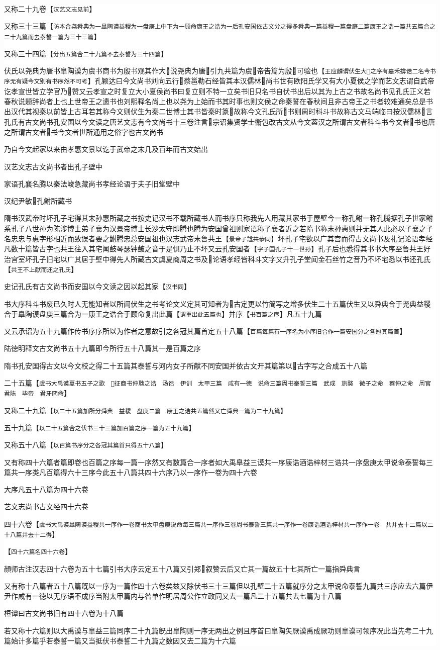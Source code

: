又称二十九卷【`汉艺文志见前`】  

又称三十三篇【`防本合尧舜典为一臯陶谟益稷为一盘庚上中下为一顾命康王之诰为一后孔安国依古文分之得多舜典一篇益稷一篇盘庭二篇康王之诰一篇共五篇合之二十九篇而去泰誓一篇为三十三篇`】  

又称三十四篇【`分出五篇合二十九篇不去泰誓为三十四篇`】  

伏氏以尧典为唐书臯陶谟为虞书商书为殷书观其作大说尧典为唐引九共篇为虞帝告篇为殷可验也【`王应麟谓伏生大之序有嘉禾揜诰二名今书序无有疑今文别有书序然不可考`】孔颖达曰今文尚书刘向五行蔡邕勒石经皆其本汉儒林尚书世有欧阳氏学又有大小夏侯之学而艺文志谓自武帝讫孝宣世皆立学官乃赞又云孝宣之时复立大小夏侯尚书曰复立则不特一立矣书旧只名书自伏书出后以其为上古之书故名尚书见孔氏正义若春秋说题辞尚者上也上世帝王之遗书也刘熙释名尚上也以尧为上始而书其时事也则文侯之命秦誓在春秋间且非古帝王之书者较难通矣总是书出汉代其视秦以前皆上古耳若其称今文则伏生为秦二世博士其书皆秦时篆故称今文孔氏所书则周时科斗书故称古文马端临曰按汉儒林言孔氏有古文尚书孔安国以今文读之唐艺文志有今文尚书十三卷注言宗诏集贤学士衞包改古文从今文葢汉之所谓古文者科斗书今文者书也唐之所谓古文者书今文者世所通用之俗字也古文尚书  

乃自今文起家以来由孝惠文景以讫于武帝之末几及百年而古文始出  

汉艺文志古文尚书者出孔子壁中  

家语孔襄名腾以秦法峻急藏尚书孝经论语于夫子旧堂壁中  

汉纪尹敏孔鲋所藏书  

隋书汉武帝时坏孔子宅得其末孙惠所藏之书按史记汉书不载所藏书人而书序只称我先人用藏其家书于屋壁今一称孔鲋一称孔腾据孔子世家鲋系孔子八世孙为陈涉博士弟子襄为汉景帝博士长沙太守即腾也腾为安国曾祖则家语称子襄者近之若隋书称末孙惠则并无其人此必以子襄之子名忠忠与惠字形相近而致误者要之鲋腾忠总安国祖也汉志武帝末鲁共王【`景帝子諡共恭同`】坏孔子宅欲以广其宫而得古文尚书及礼记论语孝经凡数十篇皆古字也共王往入其宅闻鼓琴瑟钟皷之音于是惧乃止不坏又云孔安国者【`字子国孔子十一世孙`】孔子后也悉得其书书大序至鲁共王好治宫室坏孔子旧宅以广其居于壁中得先人所藏古文虞夏商周之书及论语孝经皆科斗文字又升孔子堂闻金石丝竹之音乃不坏宅悉以书还孔氏【`共王不上献而还之孔氏`】  

史记孔氏有古文尚书而安国以今文读之因以起其家【`汉书同`】  

书大序科斗书废已久时人无能知者以所闻伏生之书考论文义定其可知者为古定更以竹简写之增多伏生二十五篇伏生又以舜典合于尧典益稷合于臯陶谟盘庚三篇合为一康王之诰合于顾命复出此篇【`谓重出此五篇也`】并序【`书百篇之序`】凡五十九篇  

又云承诏为五十九篇作传书序序所以为作者之意故引之各冠其篇首定五十八篇【`百篇每篇有一序名为小序旧合作一篇安国分之各冠其篇首`】  

陆徳明释文古文尚书五十九篇即今所行五十八篇其一是百篇之序  

隋书孔安国得古文以今文校之得二十五篇其泰誓与河内女子所献不同安国并依古文开其篇第以古字写之合成五十八篇  

二十五篇【`虞书大禹谟夏书五子之歌　征商书仲虺之诰　汤诰　伊训　太甲三篇　咸有一徳　说命三篇周书泰誓三篇　武成　旅獒　微子之命　蔡仲之命　周官　君陈　毕帝　君牙冏命`】  

又称二十九篇【`以二十五篇加所分舜典　益稷　盘庚二篇　康王之诰共五篇然又亡舜典一篇为二十九篇`】  

五十九篇【`以二十五篇合之伏书三十三篇加百篇之序一篇为五十九篇`】  

又称五十八篇【`以百篇书序分之各冠其篇首只得五十八篇`】  

又有称四十六篇者篇即卷也百篇之序每一篇一序然又有数篇合一序者如大禹臯益三谟共一序康诰酒诰梓材三诰共一序盘庚太甲说命泰誓每三篇共一序类凡百篇得六十三序今此五十八篇共四十六序乃以一序作一卷为四十六卷  

大序凡五十八篇为四十六卷  

艺文志尚书古文经四十六卷  

四十六卷【`虞书大禹谟臯陶谟益稷共一序作一卷商书太甲盘庚说命每三篇共一序作三卷周书泰誓三篇共一序作一卷康诰酒诰梓材共一序作一卷　共并去十二篇以二十八篇并去十二得`】  

【`四十六篇名四十六卷`】  

顔师古注汉志四十六卷为五十七篇引书大序云定五十八篇又引郑叙赞云后又亡其一篇故五十七其所亡一篇指舜典言  

又有称十八篇者五十八篇旣以一序为一篇作四十六卷矣兹又除伏书三十三篇但以孔壁二十五篇就序分之太甲说命泰誓九篇共三序应去六篇伊尹作咸有一徳以无序语不成序当附太甲篇内与咎单作明居周公作立政同又去一篇凡二十五篇共去七篇为十八篇  

桓谭曰古文尚书旧有四十六卷为十八篇  

若又称十六篇则以大禹谟与臯益三篇同序二十九篇旣出臯陶则一序无两出之例且序首曰臯陶矢厥谟禹成厥功则臯谟可领序况此当先考二十九篇始计多篇乎若泰誓一篇又当抵伏书泰誓二十九篇之数因又去二篇为十六篇  
